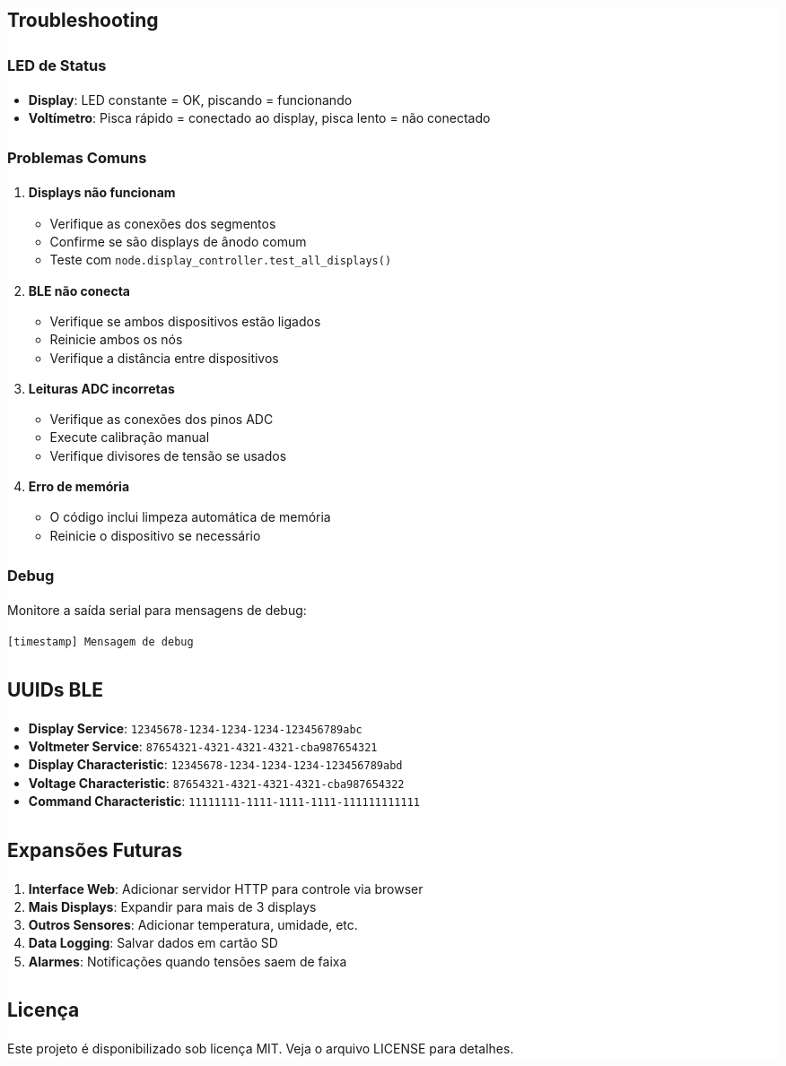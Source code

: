 ## Troubleshooting

### LED de Status
- **Display**: LED constante = OK, piscando = funcionando
- **Voltímetro**: Pisca rápido = conectado ao display, pisca lento = não conectado

### Problemas Comuns

1. **Displays não funcionam**
   - Verifique as conexões dos segmentos
   - Confirme se são displays de ânodo comum
   - Teste com `node.display_controller.test_all_displays()`

2. **BLE não conecta**
   - Verifique se ambos dispositivos estão ligados
   - Reinicie ambos os nós
   - Verifique a distância entre dispositivos

3. **Leituras ADC incorretas**
   - Verifique as conexões dos pinos ADC
   - Execute calibração manual
   - Verifique divisores de tensão se usados

4. **Erro de memória**
   - O código inclui limpeza automática de memória
   - Reinicie o dispositivo se necessário

### Debug
Monitore a saída serial para mensagens de debug:
```
[timestamp] Mensagem de debug
```

## UUIDs BLE

- **Display Service**: `12345678-1234-1234-1234-123456789abc`
- **Voltmeter Service**: `87654321-4321-4321-4321-cba987654321`
- **Display Characteristic**: `12345678-1234-1234-1234-123456789abd`
- **Voltage Characteristic**: `87654321-4321-4321-4321-cba987654322`
- **Command Characteristic**: `11111111-1111-1111-1111-111111111111`

## Expansões Futuras

1. **Interface Web**: Adicionar servidor HTTP para controle via browser
2. **Mais Displays**: Expandir para mais de 3 displays
3. **Outros Sensores**: Adicionar temperatura, umidade, etc.
4. **Data Logging**: Salvar dados em cartão SD
5. **Alarmes**: Notificações quando tensões saem de faixa

## Licença

Este projeto é disponibilizado sob licença MIT. Veja o arquivo LICENSE para detalhes.
